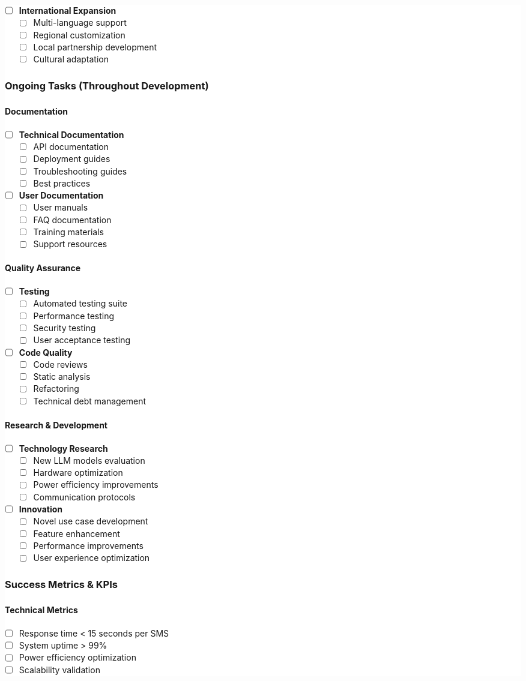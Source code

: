 - [ ] **International Expansion**
  - [ ] Multi-language support
  - [ ] Regional customization
  - [ ] Local partnership development
  - [ ] Cultural adaptation

### Ongoing Tasks (Throughout Development)

#### Documentation
- [ ] **Technical Documentation**
  - [ ] API documentation
  - [ ] Deployment guides
  - [ ] Troubleshooting guides
  - [ ] Best practices

- [ ] **User Documentation**
  - [ ] User manuals
  - [ ] FAQ documentation
  - [ ] Training materials
  - [ ] Support resources

#### Quality Assurance
- [ ] **Testing**
  - [ ] Automated testing suite
  - [ ] Performance testing
  - [ ] Security testing
  - [ ] User acceptance testing

- [ ] **Code Quality**
  - [ ] Code reviews
  - [ ] Static analysis
  - [ ] Refactoring
  - [ ] Technical debt management

#### Research & Development
- [ ] **Technology Research**
  - [ ] New LLM models evaluation
  - [ ] Hardware optimization
  - [ ] Power efficiency improvements
  - [ ] Communication protocols

- [ ] **Innovation**
  - [ ] Novel use case development
  - [ ] Feature enhancement
  - [ ] Performance improvements
  - [ ] User experience optimization

### Success Metrics & KPIs

#### Technical Metrics
- [ ] Response time < 15 seconds per SMS
- [ ] System uptime > 99%
- [ ] Power efficiency optimization
- [ ] Scalability validation
